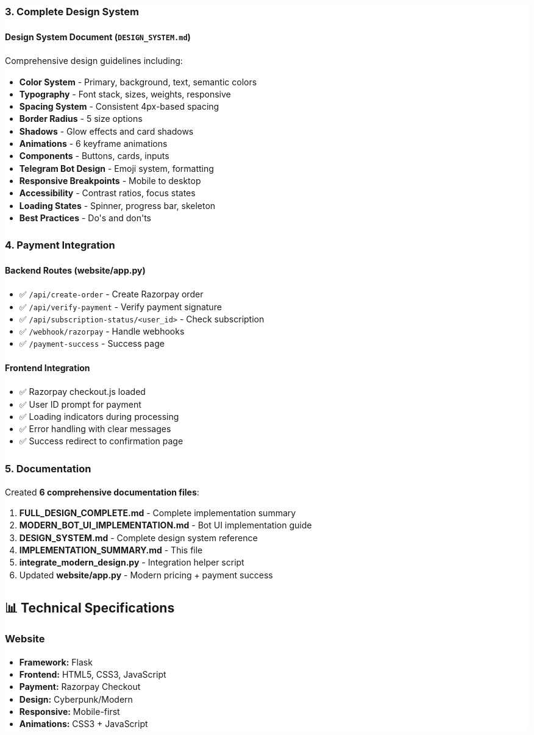 ### 3. Complete Design System

#### Design System Document (`DESIGN_SYSTEM.md`)
Comprehensive design guidelines including:

- **Color System** - Primary, background, text, semantic colors
- **Typography** - Font stack, sizes, weights, responsive
- **Spacing System** - Consistent 4px-based spacing
- **Border Radius** - 5 size options
- **Shadows** - Glow effects and card shadows
- **Animations** - 6 keyframe animations
- **Components** - Buttons, cards, inputs
- **Telegram Bot Design** - Emoji system, formatting
- **Responsive Breakpoints** - Mobile to desktop
- **Accessibility** - Contrast ratios, focus states
- **Loading States** - Spinner, progress bar, skeleton
- **Best Practices** - Do's and don'ts

### 4. Payment Integration

#### Backend Routes (website/app.py)
- ✅ `/api/create-order` - Create Razorpay order
- ✅ `/api/verify-payment` - Verify payment signature
- ✅ `/api/subscription-status/<user_id>` - Check subscription
- ✅ `/webhook/razorpay` - Handle webhooks
- ✅ `/payment-success` - Success page

#### Frontend Integration
- ✅ Razorpay checkout.js loaded
- ✅ User ID prompt for payment
- ✅ Loading indicators during processing
- ✅ Error handling with clear messages
- ✅ Success redirect to confirmation page

### 5. Documentation

Created **6 comprehensive documentation files**:

1. **FULL_DESIGN_COMPLETE.md** - Complete implementation summary
2. **MODERN_BOT_UI_IMPLEMENTATION.md** - Bot UI implementation guide
3. **DESIGN_SYSTEM.md** - Complete design system reference
4. **IMPLEMENTATION_SUMMARY.md** - This file
5. **integrate_modern_design.py** - Integration helper script
6. Updated **website/app.py** - Modern pricing + payment success

## 📊 Technical Specifications

### Website
- **Framework:** Flask
- **Frontend:** HTML5, CSS3, JavaScript
- **Payment:** Razorpay Checkout
- **Design:** Cyberpunk/Modern
- **Responsive:** Mobile-first
- **Animations:** CSS3 + JavaScript
